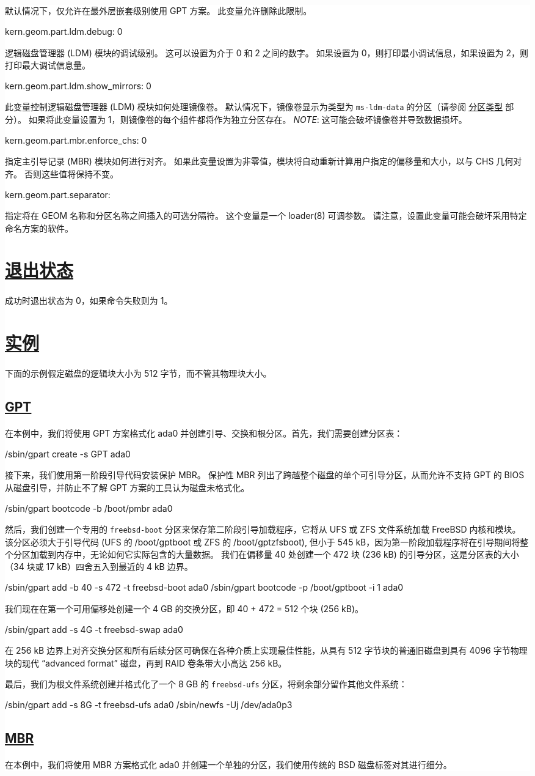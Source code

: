 默认情况下，仅允许在最外层嵌套级别使用 GPT 方案。 此变量允许删除此限制。

kern.geom.part.ldm.debug: 0

逻辑磁盘管理器 (LDM) 模块的调试级别。 这可以设置为介于 0 和 2 之间的数字。 如果设置为 0，则打印最小调试信息，如果设置为 2，则打印最大调试信息量。

kern.geom.part.ldm.show\_mirrors: 0

此变量控制逻辑磁盘管理器 (LDM) 模块如何处理镜像卷。 默认情况下，镜像卷显示为类型为 `ms-ldm-data` 的分区（请参阅 [分区类型](#__u5206___u533A___u7C7B___u578B_) 部分）。 如果将此变量设置为 1，则镜像卷的每个组件都将作为独立分区存在。 _NOTE_: 这可能会破坏镜像卷并导致数据损坏。

kern.geom.part.mbr.enforce\_chs: 0

指定主引导记录 (MBR) 模块如何进行对齐。 如果此变量设置为非零值，模块将自动重新计算用户指定的偏移量和大小，以与 CHS 几何对齐。 否则这些值将保持不变。

kern.geom.part.separator:

指定将在 GEOM 名称和分区名称之间插入的可选分隔符。 这个变量是一个 loader(8) 可调参数。 请注意，设置此变量可能会破坏采用特定命名方案的软件。

[退出状态](#__u9000___u51FA___u72B6___u6001_)
=========================================

成功时退出状态为 0，如果命令失败则为 1。

[实例](#__u5B9E___u4F8B_)
=======================

下面的示例假定磁盘的逻辑块大小为 512 字节，而不管其物理块大小。

[GPT](#GPT_2)
-------------

在本例中，我们将使用 GPT 方案格式化 ada0 并创建引导、交换和根分区。首先，我们需要创建分区表：

/sbin/gpart create -s GPT ada0 

接下来，我们使用第一阶段引导代码安装保护 MBR。 保护性 MBR 列出了跨越整个磁盘的单个可引导分区，从而允许不支持 GPT 的 BIOS 从磁盘引导，并防止不了解 GPT 方案的工具认为磁盘未格式化。

/sbin/gpart bootcode -b /boot/pmbr ada0 

然后，我们创建一个专用的 `freebsd-boot` 分区来保存第二阶段引导加载程序，它将从 UFS 或 ZFS 文件系统加载 FreeBSD 内核和模块。 该分区必须大于引导代码 (UFS 的 /boot/gptboot 或 ZFS 的 /boot/gptzfsboot), 但小于 545 kB，因为第一阶段加载程序将在引导期间将整个分区加载到内存中，无论如何它实际包含的大量数据。 我们在偏移量 40 处创建一个 472 块 (236 kB) 的引导分区，这是分区表的大小（34 块或 17 kB）四舍五入到最近的 4 kB 边界。

/sbin/gpart add -b 40 -s 472 -t freebsd-boot ada0 /sbin/gpart bootcode -p /boot/gptboot -i 1 ada0 

我们现在在第一个可用偏移处创建一个 4 GB 的交换分区，即 40 + 472 = 512 个块 (256 kB)。

/sbin/gpart add -s 4G -t freebsd-swap ada0 

在 256 kB 边界上对齐交换分区和所有后续分区可确保在各种介质上实现最佳性能，从具有 512 字节块的普通旧磁盘到具有 4096 字节物理块的现代 “advanced format” 磁盘，再到 RAID 卷条带大小高达 256 kB。

最后，我们为根文件系统创建并格式化了一个 8 GB 的 `freebsd-ufs` 分区，将剩余部分留作其他文件系统：

/sbin/gpart add -s 8G -t freebsd-ufs ada0 /sbin/newfs -Uj /dev/ada0p3 

[MBR](#MBR_2)
-------------

在本例中，我们将使用 MBR 方案格式化 ada0 并创建一个单独的分区，我们使用传统的 BSD 磁盘标签对其进行细分。
